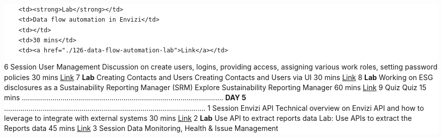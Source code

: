         <td><strong>Lab</strong></td>
        <td>Data flow automation in Envizi</td>
        <td></td>
        <td>30 mins</td>
        <td><a href="./126-data-flow-automation-lab">Link</a></td>
   </tr>   
    <tr>
        <td>6</td>
        <td>Session</td>
        <td>User Management</td>
        <td>Discussion on  create users, logins,  providing access, assigning various work roles,  setting password policies</td>
        <td>30 mins</td>
        <td><a href="./160-contacts-logins">Link</a>  </td>
   </tr>
    <tr>
        <td>7</td>
        <td><strong>Lab</strong></td>
        <td>Creating Contacts and Users</td>
        <td>Creating Contacts and Users via UI</td>
        <td>30 mins</td>
        <td><a href="./161-Creating-Contacts-and-Users-using-ui">Link</a></a></td>
   </tr>  
    <tr>
        <td>8</td>
        <td><strong>Lab</strong></td>
        <td>Working on ESG disclosures as a Sustainability Reporting Manager (SRM)</td>
        <td>Explore Sustainability Reporting Manager</td>
        <td>60 mins</td>
        <td><a href="./146-Working-on-ESG-disclosures-as-a-SRM">Link</a></td>
   </tr>   
    <tr>
        <td>9</td>
        <td>Quiz</td>
        <td>Quiz</td>
        <td></td>
        <td>15 mins</td>
        <td></td>
    </tr>
    <tr>
        <td colspan="6"> ................................................................................................... <strong>DAY 5</strong> ...................................................................................................</td>
    </tr> 
    <tr>
        <td>1</td>
        <td>Session</td>
        <td>Envizi API</td>
        <td>Technical overview on Envizi API and how to leverage to integrate with external systems</td>
        <td>30 mins</td>
        <td><a href="./153-Use-API-to-extract-reports-data-session">Link</a></td>
   </tr>
    <tr>
        <td>2</td>
        <td><strong>Lab</strong></td>
        <td>Use API to extract reports data</td>
        <td>Lab: Use APIs to extract the Reports data</td>
        <td>45 mins</td>
        <td><a href="./150-Use-API-to-extract-reports-data">Link</a></td>
   </tr>
    <tr>
        <td>3</td>
        <td>Session</td>
        <td>Data Monitoring,  Health & Issue Management</td>